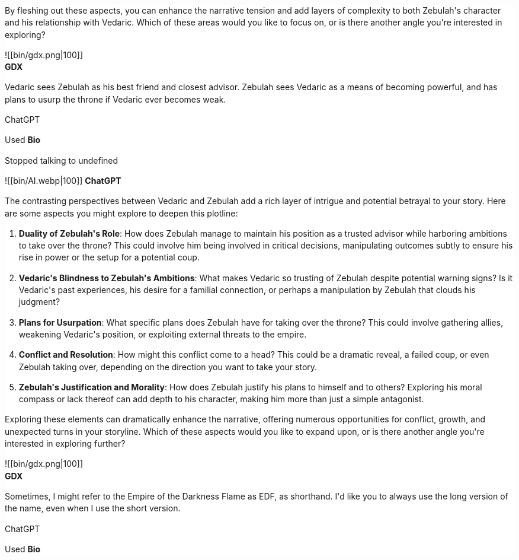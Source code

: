 
By fleshing out these aspects, you can enhance the narrative tension and add layers of complexity to both Zebulah's character and his relationship with Vedaric. Which of these areas would you like to focus on, or is there another angle you're interested in exploring?

![[bin/gdx.png|100]]  
**GDX**

Vedaric sees Zebulah as his best friend and closest advisor. Zebulah sees Vedaric as a means of becoming powerful, and has plans to usurp the throne if Vedaric ever becomes weak.

ChatGPT

Used **Bio**

Stopped talking to undefined

![[bin/AI.webp|100]] **ChatGPT**

The contrasting perspectives between Vedaric and Zebulah add a rich layer of intrigue and potential betrayal to your story. Here are some aspects you might explore to deepen this plotline:

1. **Duality of Zebulah's Role**: How does Zebulah manage to maintain his position as a trusted advisor while harboring ambitions to take over the throne? This could involve him being involved in critical decisions, manipulating outcomes subtly to ensure his rise in power or the setup for a potential coup.
    
2. **Vedaric's Blindness to Zebulah's Ambitions**: What makes Vedaric so trusting of Zebulah despite potential warning signs? Is it Vedaric's past experiences, his desire for a familial connection, or perhaps a manipulation by Zebulah that clouds his judgment?
    
3. **Plans for Usurpation**: What specific plans does Zebulah have for taking over the throne? This could involve gathering allies, weakening Vedaric's position, or exploiting external threats to the empire.
    
4. **Conflict and Resolution**: How might this conflict come to a head? This could be a dramatic reveal, a failed coup, or even Zebulah taking over, depending on the direction you want to take your story.
    
5. **Zebulah's Justification and Morality**: How does Zebulah justify his plans to himself and to others? Exploring his moral compass or lack thereof can add depth to his character, making him more than just a simple antagonist.
    

Exploring these elements can dramatically enhance the narrative, offering numerous opportunities for conflict, growth, and unexpected turns in your storyline. Which of these aspects would you like to expand upon, or is there another angle you're interested in exploring further?

![[bin/gdx.png|100]]  
**GDX**

Sometimes, I might refer to the Empire of the Darkness Flame as EDF, as shorthand. I'd like you to always use the long version of the name, even when I use the short version.

ChatGPT

Used **Bio**
